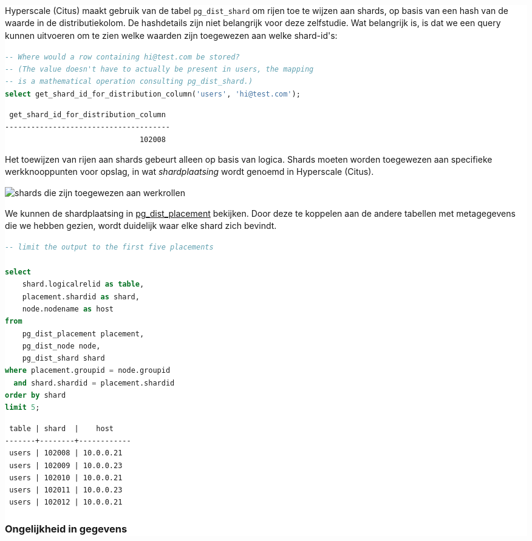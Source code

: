 Hyperscale (Citus) maakt gebruik van de tabel `pg_dist_shard` om rijen toe te wijzen aan shards, op basis van een hash van de waarde in de distributiekolom. De hashdetails zijn niet belangrijk voor deze zelfstudie. Wat belangrijk is, is dat we een query kunnen uitvoeren om te zien welke waarden zijn toegewezen aan welke shard-id's:

```sql
-- Where would a row containing hi@test.com be stored?
-- (The value doesn't have to actually be present in users, the mapping
-- is a mathematical operation consulting pg_dist_shard.)
select get_shard_id_for_distribution_column('users', 'hi@test.com');
```
```
 get_shard_id_for_distribution_column
--------------------------------------
                               102008
```

Het toewijzen van rijen aan shards gebeurt alleen op basis van logica. Shards moeten worden toegewezen aan specifieke werkknooppunten voor opslag, in wat *shardplaatsing* wordt genoemd in Hyperscale (Citus).

![shards die zijn toegewezen aan werkrollen](tutorial-hyperscale-shard/shard-placement.png)

We kunnen de shardplaatsing in [pg_dist_placement](reference-hyperscale-metadata.md#shard-placement-table) bekijken.
Door deze te koppelen aan de andere tabellen met metagegevens die we hebben gezien, wordt duidelijk waar elke shard zich bevindt.

```sql
-- limit the output to the first five placements

select
    shard.logicalrelid as table,
    placement.shardid as shard,
    node.nodename as host
from
    pg_dist_placement placement,
    pg_dist_node node,
    pg_dist_shard shard
where placement.groupid = node.groupid
  and shard.shardid = placement.shardid
order by shard
limit 5;
```
```
 table | shard  |    host
-------+--------+------------
 users | 102008 | 10.0.0.21
 users | 102009 | 10.0.0.23
 users | 102010 | 10.0.0.21
 users | 102011 | 10.0.0.23
 users | 102012 | 10.0.0.21
```

### <a name="data-skew"></a>Ongelijkheid in gegevens
